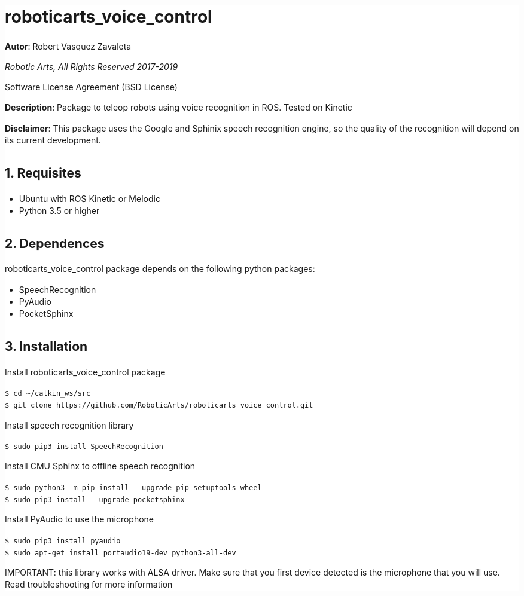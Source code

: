 # roboticarts_voice_control


**Autor**: Robert Vasquez Zavaleta

*Robotic Arts, All Rights Reserved 2017-2019*

Software License Agreement (BSD License)

**Description**: Package to teleop robots using voice recognition in ROS. Tested on Kinetic

**Disclaimer**: This package uses the Google and Sphinix speech recognition engine, so the quality of the recognition will depend on its current development.


## 1. Requisites

* Ubuntu with ROS Kinetic or Melodic
* Python 3.5 or higher

## 2. Dependences

roboticarts_voice_control package depends on the following python packages:

* SpeechRecognition
* PyAudio
* PocketSphinx

## 3. Installation

Install roboticarts_voice_control package

```
$ cd ~/catkin_ws/src
$ git clone https://github.com/RoboticArts/roboticarts_voice_control.git
```

Install speech recognition library
```
$ sudo pip3 install SpeechRecognition
```

Install CMU Sphinx to offline speech recognition
```
$ sudo python3 -m pip install --upgrade pip setuptools wheel
$ sudo pip3 install --upgrade pocketsphinx
```

Install PyAudio to use the microphone 
```
$ sudo pip3 install pyaudio
$ sudo apt-get install portaudio19-dev python3-all-dev
```
IMPORTANT: this library works with ALSA driver. Make sure that you first
device detected is the microphone that you will use. Read troubleshooting for
more information
